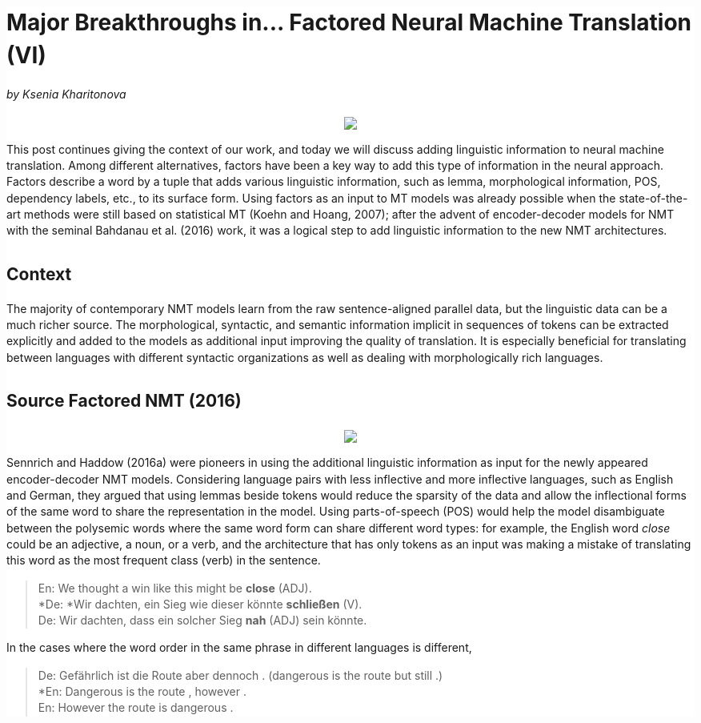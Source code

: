 # Major Breakthroughs in... Factored Neural Machine Translation (VI)
*by Ksenia Kharitonova*

<p align="center">
<img src="https://raw.githubusercontent.com/mt-upc/blog/main/assets/2f_MajorBreakthroughs_FactoredNMT/chronology.png?raw=true" width="750px" align="center"/>
</p>

This post continues giving the context of our work, and today we will discuss adding linguistic information to neural machine translation. Among different alternatives, factors have been a key way to add this type of information in the neural approach. Factors describe a word by a tuple that adds various linguistic information, such as lemma, morphological information, POS, dependency labels, etc., to its surface form. Using factors as an input to MT models was already possible when the state-of-the-art methods were still based on statistical MT (Koehn and Hoang, 2007); after the advent of encoder-decoder models for NMT with the seminal Bahdanau et al. (2016) work, it was a logical step to add linguistic information to the new NMT architectures.

## Context

The majority of contemporary NMT models learn from the raw sentence-aligned parallel data, but the linguistic data can be a much richer source. The morphological, syntactic, and semantic information implicit in sequences of tokens can be extracted explicitly and added to the models as additional input improving the quality of translation. It is especially beneficial for translating between languages with different syntactic organizations as well as dealing with morphologically rich languages.

## Source Factored NMT (2016)

<p align="center">
<img src="https://raw.githubusercontent.com/mt-upc/blog/main/assets/2f_MajorBreakthroughs_FactoredNMT/paper_src_factored_nmt.png?raw=true" width="750px" align="center"/>
</p>

Sennrich and Haddow (2016a) were pioneers in using the additional linguistic information as  input for the newly appeared encoder-decoder NMT models.  Considering language pairs with less inflective and more inflective languages, such as  English and  German, they argued that using lemmas beside tokens would reduce the sparsity of the data and allow the inflectional forms of the same word to share the representation in the model. Using parts-of-speech (POS) would help the model disambiguate between the polysemic words where the same word form can share different word types: for example, the English word *close* could be an adjective, a noun, or a verb, and the architecture that has only tokens as an input was making a mistake of translating this word as the most frequent class (verb) in the sentence.

> En: We thought a win like this might be **close** (ADJ).  
> \*De: \*Wir dachten, ein Sieg wie dieser könnte **schließen** (V).  
> De: Wir dachten, dass ein solcher Sieg **nah** (ADJ) sein könnte.  

In the cases where the word order in the same phrase in different languages is different, 
 
> De: Gefährlich ist die Route aber dennoch . (dangerous is the route but still .)  
> *En: Dangerous is the route , however .  
> En: However the route is dangerous .  
